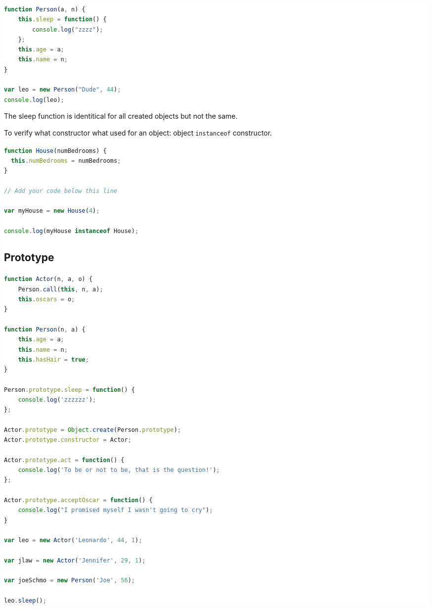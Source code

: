 ```js
function Person(a, n) {
    this.sleep = function() {
        console.log("zzzz");
    };
    this.age = a;
    this.name = n;
}

var leo = new Person("Dude", 44);
console.log(leo);
```

The sleep function is identitical for all created objects but not the same.

To verify what constructor what used for an object: object `instanceof` constructor.

```js
function House(numBedrooms) {
  this.numBedrooms = numBedrooms;
}

// Add your code below this line

var myHouse = new House(4);

console.log(myHouse instanceof House);
```



## Prototype

```js
function Actor(n, a, o) {
    Person.call(this, n, a);
    this.oscars = o;
}

function Person(n, a) {
    this.age = a;
    this.name = n;
    this.hasHair = true;
}

Person.prototype.sleep = function() {
    console.log('zzzzzz');
};

Actor.prototype = Object.create(Person.prototype);
Actor.prototype.constructor = Actor;

Actor.prototype.act = function() {
    console.log('To be or not to be, that is the question!');
};

Actor.prototype.acceptOscar = function() {
    console.log("I promised myself I wasn't going to cry");
}

var leo = new Actor('Leonardo', 44, 1);

var jlaw = new Actor('Jennifer', 29, 1);

var joeSchmo = new Person('Joe', 56);

leo.sleep();
```